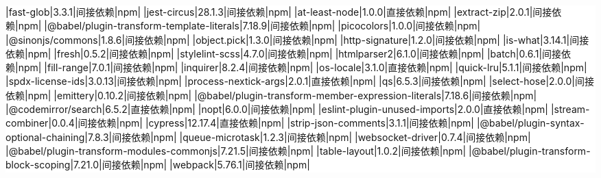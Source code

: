 |fast-glob|3.3.1|间接依赖|npm|
|jest-circus|28.1.3|间接依赖|npm|
|at-least-node|1.0.0|直接依赖|npm|
|extract-zip|2.0.1|间接依赖|npm|
|@babel/plugin-transform-template-literals|7.18.9|间接依赖|npm|
|picocolors|1.0.0|间接依赖|npm|
|@sinonjs/commons|1.8.6|间接依赖|npm|
|object.pick|1.3.0|间接依赖|npm|
|http-signature|1.2.0|间接依赖|npm|
|is-what|3.14.1|间接依赖|npm|
|fresh|0.5.2|间接依赖|npm|
|stylelint-scss|4.7.0|间接依赖|npm|
|htmlparser2|6.1.0|间接依赖|npm|
|batch|0.6.1|间接依赖|npm|
|fill-range|7.0.1|间接依赖|npm|
|inquirer|8.2.4|间接依赖|npm|
|os-locale|3.1.0|直接依赖|npm|
|quick-lru|5.1.1|间接依赖|npm|
|spdx-license-ids|3.0.13|间接依赖|npm|
|process-nextick-args|2.0.1|直接依赖|npm|
|qs|6.5.3|间接依赖|npm|
|select-hose|2.0.0|间接依赖|npm|
|emittery|0.10.2|间接依赖|npm|
|@babel/plugin-transform-member-expression-literals|7.18.6|间接依赖|npm|
|@codemirror/search|6.5.2|直接依赖|npm|
|nopt|6.0.0|间接依赖|npm|
|eslint-plugin-unused-imports|2.0.0|直接依赖|npm|
|stream-combiner|0.0.4|间接依赖|npm|
|cypress|12.17.4|直接依赖|npm|
|strip-json-comments|3.1.1|间接依赖|npm|
|@babel/plugin-syntax-optional-chaining|7.8.3|间接依赖|npm|
|queue-microtask|1.2.3|间接依赖|npm|
|websocket-driver|0.7.4|间接依赖|npm|
|@babel/plugin-transform-modules-commonjs|7.21.5|间接依赖|npm|
|table-layout|1.0.2|间接依赖|npm|
|@babel/plugin-transform-block-scoping|7.21.0|间接依赖|npm|
|webpack|5.76.1|间接依赖|npm|